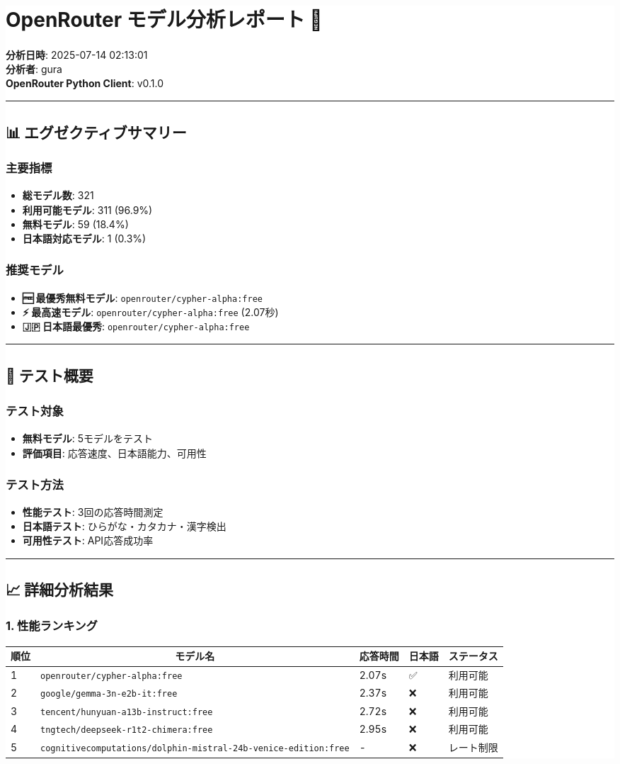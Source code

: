 # OpenRouter モデル分析レポート 🦈

**分析日時**: 2025-07-14 02:13:01  
**分析者**: gura  
**OpenRouter Python Client**: v0.1.0

---

## 📊 エグゼクティブサマリー

### 主要指標
- **総モデル数**: 321
- **利用可能モデル**: 311 (96.9%)
- **無料モデル**: 59 (18.4%)
- **日本語対応モデル**: 1 (0.3%)

### 推奨モデル
- **🆓 最優秀無料モデル**: `openrouter/cypher-alpha:free`
- **⚡ 最高速モデル**: `openrouter/cypher-alpha:free` (2.07秒)
- **🇯🇵 日本語最優秀**: `openrouter/cypher-alpha:free`

---

## 🎯 テスト概要

### テスト対象
- **無料モデル**: 5モデルをテスト
- **評価項目**: 応答速度、日本語能力、可用性

### テスト方法
- **性能テスト**: 3回の応答時間測定
- **日本語テスト**: ひらがな・カタカナ・漢字検出
- **可用性テスト**: API応答成功率

---

## 📈 詳細分析結果

### 1. 性能ランキング

| 順位 | モデル名 | 応答時間 | 日本語 | ステータス |
|------|----------|----------|--------|------------|
| 1 | `openrouter/cypher-alpha:free` | 2.07s | ✅ | 利用可能 |
| 2 | `google/gemma-3n-e2b-it:free` | 2.37s | ❌ | 利用可能 |
| 3 | `tencent/hunyuan-a13b-instruct:free` | 2.72s | ❌ | 利用可能 |
| 4 | `tngtech/deepseek-r1t2-chimera:free` | 2.95s | ❌ | 利用可能 |
| 5 | `cognitivecomputations/dolphin-mistral-24b-venice-edition:free` | - | ❌ | レート制限 |
